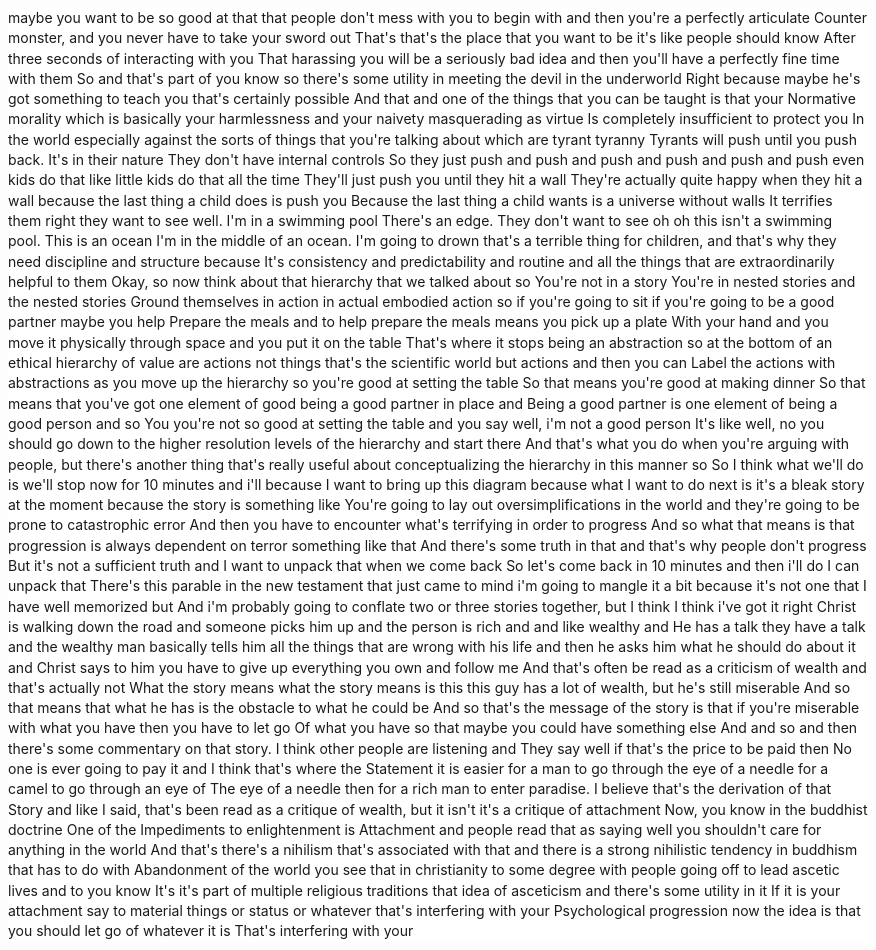 maybe you want to be so good at that that people don't mess with you to begin with and then you're a perfectly articulate Counter monster, and you never have to take your sword out That's that's the place that you want to be it's like people should know After three seconds of interacting with you That harassing you will be a seriously bad idea and then you'll have a perfectly fine time with them So and that's part of you know so there's some utility in meeting the devil in the underworld Right because maybe he's got something to teach you that's certainly possible And that and one of the things that you can be taught is that your Normative morality which is basically your harmlessness and your naivety masquerading as virtue Is completely insufficient to protect you In the world especially against the sorts of things that you're talking about which are tyrant tyranny Tyrants will push until you push back. It's in their nature They don't have internal controls So they just push and push and push and push and push and push even kids do that like little kids do that all the time They'll just push you until they hit a wall They're actually quite happy when they hit a wall because the last thing a child does is push you Because the last thing a child wants is a universe without walls It terrifies them right they want to see well. I'm in a swimming pool There's an edge. They don't want to see oh oh this isn't a swimming pool. This is an ocean I'm in the middle of an ocean. I'm going to drown that's a terrible thing for children, and that's why they need discipline and structure because It's consistency and predictability and routine and all the things that are extraordinarily helpful to them Okay, so now think about that hierarchy that we talked about so You're not in a story You're in nested stories and the nested stories Ground themselves in action in actual embodied action so if you're going to sit if you're going to be a good partner maybe you help Prepare the meals and to help prepare the meals means you pick up a plate With your hand and you move it physically through space and you put it on the table That's where it stops being an abstraction so at the bottom of an ethical hierarchy of value are actions not things that's the scientific world but actions and then you can Label the actions with abstractions as you move up the hierarchy so you're good at setting the table So that means you're good at making dinner So that means that you've got one element of good being a good partner in place and Being a good partner is one element of being a good person and so You you're not so good at setting the table and you say well, i'm not a good person It's like well, no you should go down to the higher resolution levels of the hierarchy and start there And that's what you do when you're arguing with people, but there's another thing that's really useful about conceptualizing the hierarchy in this manner so So I think what we'll do is we'll stop now for 10 minutes and i'll because I want to bring up this diagram because what I want to do next is it's a bleak story at the moment because the story is something like You're going to lay out oversimplifications in the world and they're going to be prone to catastrophic error And then you have to encounter what's terrifying in order to progress And so what that means is that progression is always dependent on terror something like that And there's some truth in that and that's why people don't progress But it's not a sufficient truth and I want to unpack that when we come back So let's come back in 10 minutes and then i'll do I can unpack that There's this parable in the new testament that just came to mind i'm going to mangle it a bit because it's not one that I have well memorized but And i'm probably going to conflate two or three stories together, but I think I think i've got it right Christ is walking down the road and someone picks him up and the person is rich and and like wealthy and He has a talk they have a talk and the wealthy man basically tells him all the things that are wrong with his life and then he asks him what he should do about it and Christ says to him you have to give up everything you own and follow me And that's often be read as a criticism of wealth and that's actually not What the story means what the story means is this this guy has a lot of wealth, but he's still miserable And so that means that what he has is the obstacle to what he could be And so that's the message of the story is that if you're miserable with what you have then you have to let go Of what you have so that maybe you could have something else And and so and then there's some commentary on that story. I think other people are listening and They say well if that's the price to be paid then No one is ever going to pay it and I think that's where the Statement it is easier for a man to go through the eye of a needle for a camel to go through an eye of The eye of a needle then for a rich man to enter paradise. I believe that's the derivation of that Story and like I said, that's been read as a critique of wealth, but it isn't it's a critique of attachment Now, you know in the buddhist doctrine One of the Impediments to enlightenment is Attachment and people read that as saying well you shouldn't care for anything in the world And that's there's a nihilism that's associated with that and there is a strong nihilistic tendency in buddhism that has to do with Abandonment of the world you see that in christianity to some degree with people going off to lead ascetic lives and to you know It's it's part of multiple religious traditions that idea of asceticism and there's some utility in it If it is your attachment say to material things or status or whatever that's interfering with your Psychological progression now the idea is that you should let go of whatever it is That's interfering with your